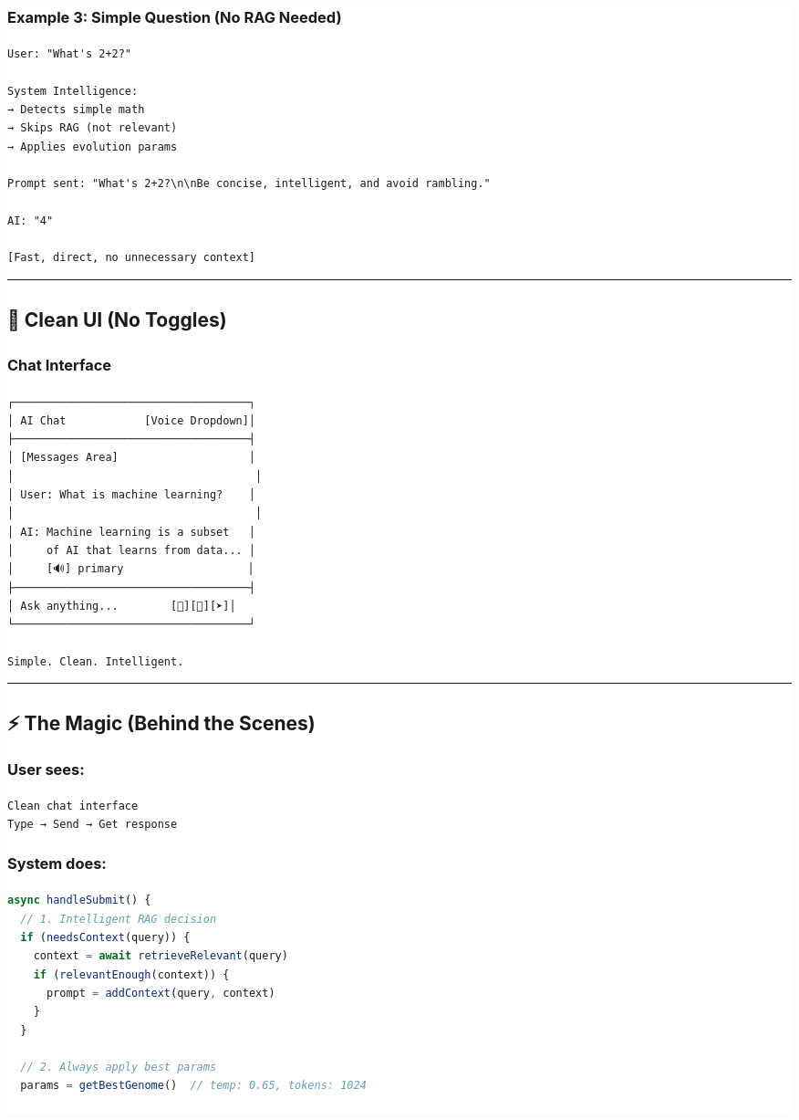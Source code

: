 ### Example 3: Simple Question (No RAG Needed)
```
User: "What's 2+2?"

System Intelligence:
→ Detects simple math
→ Skips RAG (not relevant)
→ Applies evolution params

Prompt sent: "What's 2+2?\n\nBe concise, intelligent, and avoid rambling."

AI: "4"

[Fast, direct, no unnecessary context]
```

---

## 🎨 Clean UI (No Toggles)

### Chat Interface
```
┌────────────────────────────────────┐
│ AI Chat            [Voice Dropdown]│
├────────────────────────────────────┤
│ [Messages Area]                    │
│                                     │
│ User: What is machine learning?    │
│                                     │
│ AI: Machine learning is a subset   │
│     of AI that learns from data... │
│     [🔊] primary                   │
├────────────────────────────────────┤
│ Ask anything...        [📎][🎤][➤]│
└────────────────────────────────────┘

Simple. Clean. Intelligent.
```

---

## ⚡ The Magic (Behind the Scenes)

### User sees:
```
Clean chat interface
Type → Send → Get response
```

### System does:
```javascript
async handleSubmit() {
  // 1. Intelligent RAG decision
  if (needsContext(query)) {
    context = await retrieveRelevant(query)
    if (relevantEnough(context)) {
      prompt = addContext(query, context)
    }
  }
  
  // 2. Always apply best params
  params = getBestGenome()  // temp: 0.65, tokens: 1024
  
```